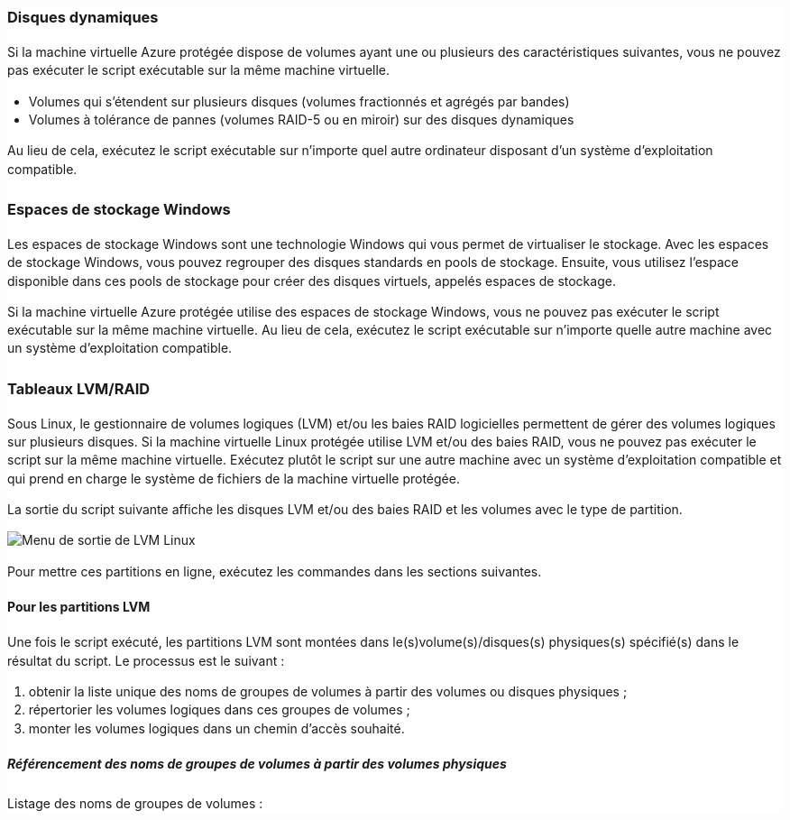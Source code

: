 ### <a name="dynamic-disks"></a>Disques dynamiques

Si la machine virtuelle Azure protégée dispose de volumes ayant une ou plusieurs des caractéristiques suivantes, vous ne pouvez pas exécuter le script exécutable sur la même machine virtuelle.

- Volumes qui s’étendent sur plusieurs disques (volumes fractionnés et agrégés par bandes)
- Volumes à tolérance de pannes (volumes RAID-5 ou en miroir) sur des disques dynamiques

Au lieu de cela, exécutez le script exécutable sur n’importe quel autre ordinateur disposant d’un système d’exploitation compatible.

### <a name="windows-storage-spaces"></a>Espaces de stockage Windows

Les espaces de stockage Windows sont une technologie Windows qui vous permet de virtualiser le stockage. Avec les espaces de stockage Windows, vous pouvez regrouper des disques standards en pools de stockage. Ensuite, vous utilisez l’espace disponible dans ces pools de stockage pour créer des disques virtuels, appelés espaces de stockage.

Si la machine virtuelle Azure protégée utilise des espaces de stockage Windows, vous ne pouvez pas exécuter le script exécutable sur la même machine virtuelle. Au lieu de cela, exécutez le script exécutable sur n’importe quelle autre machine avec un système d’exploitation compatible.

### <a name="lvmraid-arrays"></a>Tableaux LVM/RAID

Sous Linux, le gestionnaire de volumes logiques (LVM) et/ou les baies RAID logicielles permettent de gérer des volumes logiques sur plusieurs disques. Si la machine virtuelle Linux protégée utilise LVM et/ou des baies RAID, vous ne pouvez pas exécuter le script sur la même machine virtuelle. Exécutez plutôt le script sur une autre machine avec un système d’exploitation compatible et qui prend en charge le système de fichiers de la machine virtuelle protégée.

La sortie du script suivante affiche les disques LVM et/ou des baies RAID et les volumes avec le type de partition.

   ![Menu de sortie de LVM Linux](./media/backup-azure-restore-files-from-vm/linux-LVMOutput.png)

Pour mettre ces partitions en ligne, exécutez les commandes dans les sections suivantes.

#### <a name="for-lvm-partitions"></a>Pour les partitions LVM

Une fois le script exécuté, les partitions LVM sont montées dans le(s)volume(s)/disques(s) physiques(s) spécifié(s) dans le résultat du script. Le processus est le suivant :

1. obtenir la liste unique des noms de groupes de volumes à partir des volumes ou disques physiques ;
2. répertorier les volumes logiques dans ces groupes de volumes ;
3. monter les volumes logiques dans un chemin d’accès souhaité.

##### <a name="listing-volume-group-names-from-physical-volumes"></a>Référencement des noms de groupes de volumes à partir des volumes physiques

Listage des noms de groupes de volumes :
